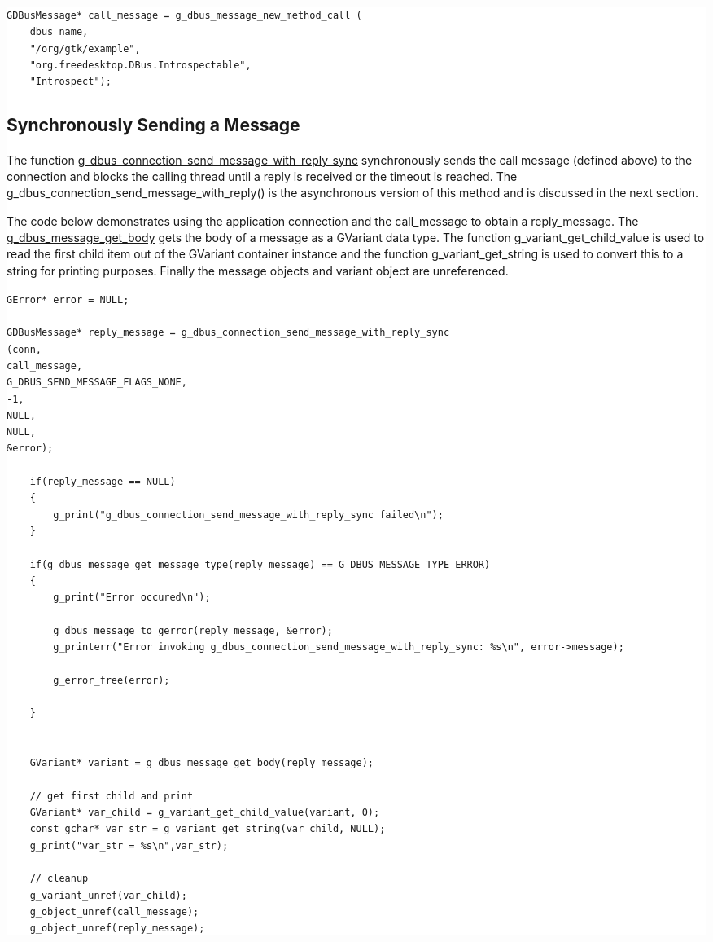 ```
GDBusMessage* call_message = g_dbus_message_new_method_call (
    dbus_name,
    "/org/gtk/example",     
    "org.freedesktop.DBus.Introspectable",
    "Introspect");
```

## Synchronously Sending a Message

The function [g_dbus_connection_send_message_with_reply_sync](https://docs.gtk.org/gio/method.DBusConnection.send_message_with_reply_sync.html) synchronously sends the call message (defined above) to the connection and blocks the calling thread until a reply is received or the timeout is reached. The g_dbus_connection_send_message_with_reply() is the asynchronous version of this method and is discussed in the next section. 

The code below demonstrates using the application connection and the call_message to obtain a reply_message. The [g_dbus_message_get_body](https://docs.gtk.org/gio/method.DBusMessage.get_body.html) gets the body of a message as a GVariant data type. The function g_variant_get_child_value is used to read the first child item out of the GVariant container instance and the function g_variant_get_string is used to convert this to a string for printing purposes. Finally the message objects and variant object are unreferenced.

```
GError* error = NULL;   

GDBusMessage* reply_message = g_dbus_connection_send_message_with_reply_sync
(conn,
call_message,
G_DBUS_SEND_MESSAGE_FLAGS_NONE,
-1,
NULL,
NULL,
&error);

    if(reply_message == NULL)
    {
        g_print("g_dbus_connection_send_message_with_reply_sync failed\n");     
    }

    if(g_dbus_message_get_message_type(reply_message) == G_DBUS_MESSAGE_TYPE_ERROR)
    {
        g_print("Error occured\n");

        g_dbus_message_to_gerror(reply_message, &error);
        g_printerr("Error invoking g_dbus_connection_send_message_with_reply_sync: %s\n", error->message);

        g_error_free(error);

    }


    GVariant* variant = g_dbus_message_get_body(reply_message);

    // get first child and print
    GVariant* var_child = g_variant_get_child_value(variant, 0);
    const gchar* var_str = g_variant_get_string(var_child, NULL);    
    g_print("var_str = %s\n",var_str);

    // cleanup
    g_variant_unref(var_child);
    g_object_unref(call_message);
    g_object_unref(reply_message);
```